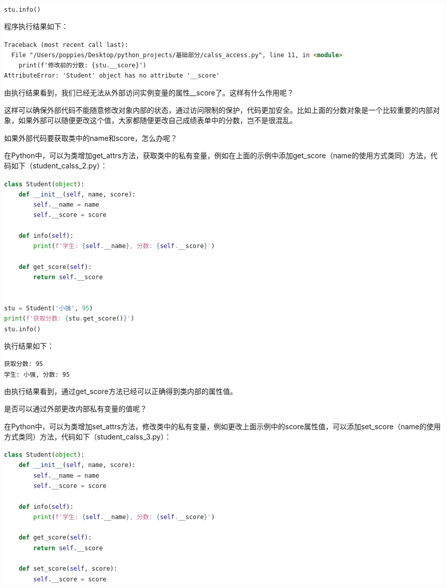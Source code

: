 ```python
stu.info()
```

程序执行结果如下：

```markdown
Traceback (most recent call last):
  File "/Users/poppies/Desktop/python_projects/基础部分/calss_access.py", line 11, in <module>
    print(f'修改前的分数: {stu.__score}')
AttributeError: 'Student' object has no attribute '__score'
```

由执行结果看到，我们已经无法从外部访问实例变量的属性__score了。这样有什么作用呢？

这样可以确保外部代码不能随意修改对象内部的状态，通过访问限制的保护，代码更加安全。比如上面的分数对象是一个比较重要的内部对象，如果外部可以随便更改这个值，大家都随便更改自己成绩表单中的分数，岂不是很混乱。	



如果外部代码要获取类中的name和score，怎么办呢？

在Python中，可以为类增加get_attrs方法，获取类中的私有变量，例如在上面的示例中添加get_score（name的使用方式类同）方法，代码如下（student_calss_2.py）：

```python
class Student(object):
    def __init__(self, name, score):
        self.__name = name
        self.__score = score

    def info(self):
        print(f'学生: {self.__name}, 分数: {self.__score}')

    def get_score(self):
        return self.__score


stu = Student('小强', 95)
print(f'获取分数: {stu.get_score()}')
stu.info()
```

执行结果如下：

```markdown
获取分数: 95
学生: 小强, 分数: 95
```

由执行结果看到，通过get_score方法已经可以正确得到类内部的属性值。



是否可以通过外部更改内部私有变量的值呢？

在Python中，可以为类增加set_attrs方法，修改类中的私有变量，例如更改上面示例中的score属性值，可以添加set_score（name的使用方式类同）方法，代码如下（student_calss_3.py）：

```python
class Student(object):
    def __init__(self, name, score):
        self.__name = name
        self.__score = score

    def info(self):
        print(f'学生: {self.__name}, 分数: {self.__score}')

    def get_score(self):
        return self.__score

    def set_score(self, score):
        self.__score = score

```